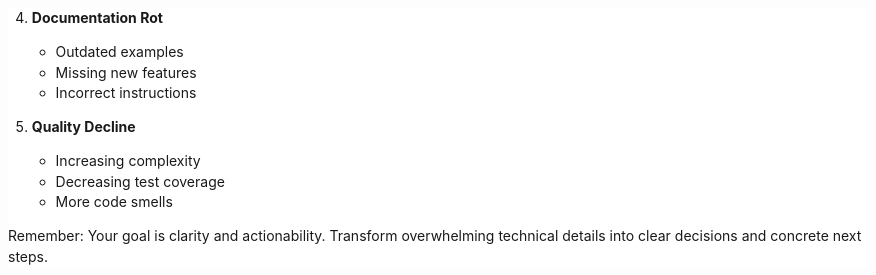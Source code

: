 4. **Documentation Rot**
   - Outdated examples
   - Missing new features
   - Incorrect instructions

5. **Quality Decline**
   - Increasing complexity
   - Decreasing test coverage
   - More code smells

Remember: Your goal is clarity and actionability. Transform overwhelming technical details into clear decisions and concrete next steps.
